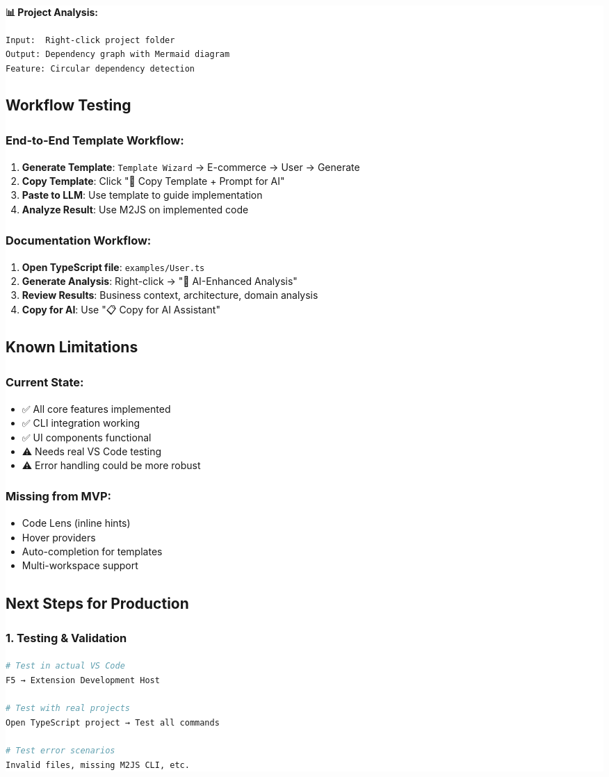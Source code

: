 #### **📊 Project Analysis:**
```
Input:  Right-click project folder
Output: Dependency graph with Mermaid diagram
Feature: Circular dependency detection
```

## **Workflow Testing**

### **End-to-End Template Workflow:**
1. **Generate Template**: `Template Wizard` → E-commerce → User → Generate
2. **Copy Template**: Click "🤖 Copy Template + Prompt for AI"
3. **Paste to LLM**: Use template to guide implementation
4. **Analyze Result**: Use M2JS on implemented code

### **Documentation Workflow:**
1. **Open TypeScript file**: `examples/User.ts`
2. **Generate Analysis**: Right-click → "🧠 AI-Enhanced Analysis"
3. **Review Results**: Business context, architecture, domain analysis
4. **Copy for AI**: Use "📋 Copy for AI Assistant"

## **Known Limitations**

### **Current State:**
- ✅ All core features implemented
- ✅ CLI integration working
- ✅ UI components functional
- ⚠️ Needs real VS Code testing
- ⚠️ Error handling could be more robust

### **Missing from MVP:**
- Code Lens (inline hints)
- Hover providers 
- Auto-completion for templates
- Multi-workspace support

## **Next Steps for Production**

### **1. Testing & Validation**
```bash
# Test in actual VS Code
F5 → Extension Development Host

# Test with real projects
Open TypeScript project → Test all commands

# Test error scenarios
Invalid files, missing M2JS CLI, etc.
```
